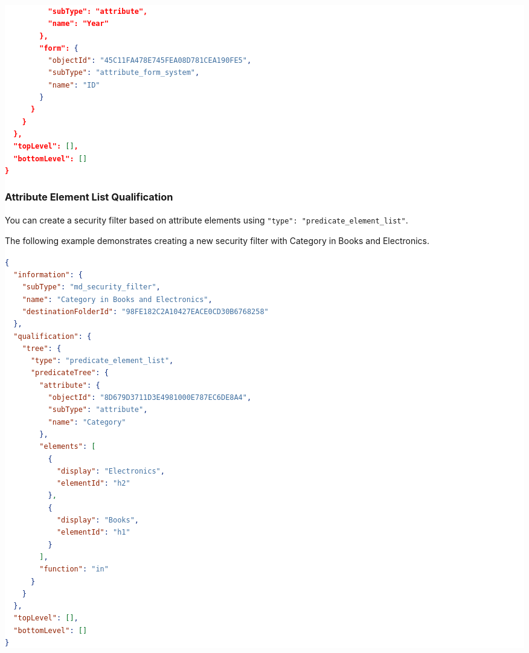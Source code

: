 ```json
          "subType": "attribute",
          "name": "Year"
        },
        "form": {
          "objectId": "45C11FA478E745FEA08D781CEA190FE5",
          "subType": "attribute_form_system",
          "name": "ID"
        }
      }
    }
  },
  "topLevel": [],
  "bottomLevel": []
}
```

### Attribute Element List Qualification

You can create a security filter based on attribute elements using `"type": "predicate_element_list"`.

The following example demonstrates creating a new security filter with Category in Books and Electronics.

```json
{
  "information": {
    "subType": "md_security_filter",
    "name": "Category in Books and Electronics",
    "destinationFolderId": "98FE182C2A10427EACE0CD30B6768258"
  },
  "qualification": {
    "tree": {
      "type": "predicate_element_list",
      "predicateTree": {
        "attribute": {
          "objectId": "8D679D3711D3E4981000E787EC6DE8A4",
          "subType": "attribute",
          "name": "Category"
        },
        "elements": [
          {
            "display": "Electronics",
            "elementId": "h2"
          },
          {
            "display": "Books",
            "elementId": "h1"
          }
        ],
        "function": "in"
      }
    }
  },
  "topLevel": [],
  "bottomLevel": []
}
```
